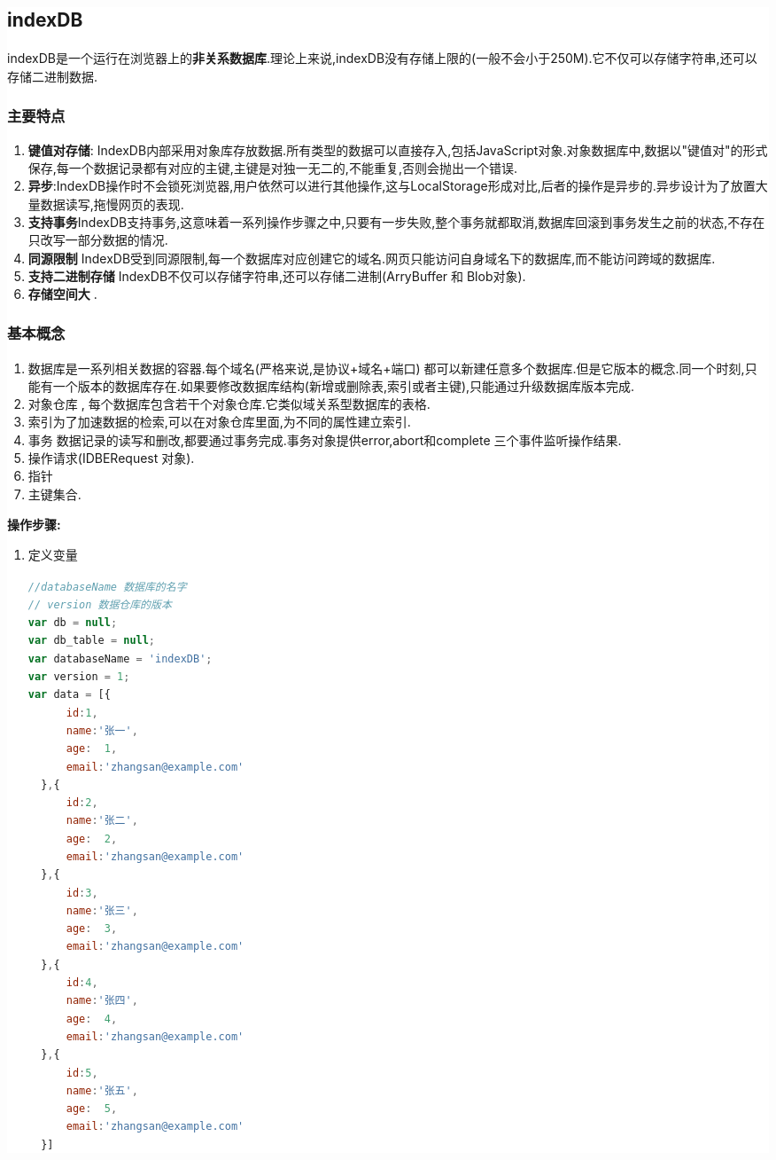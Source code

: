 ## indexDB

indexDB是一个运行在浏览器上的**非关系数据库**.理论上来说,indexDB没有存储上限的(一般不会小于250M).它不仅可以存储字符串,还可以存储二进制数据.

### 主要特点

1. **键值对存储**: IndexDB内部采用对象库存放数据.所有类型的数据可以直接存入,包括JavaScript对象.对象数据库中,数据以"键值对"的形式保存,每一个数据记录都有对应的主键,主键是对独一无二的,不能重复,否则会抛出一个错误.
2. **异步**:IndexDB操作时不会锁死浏览器,用户依然可以进行其他操作,这与LocalStorage形成对比,后者的操作是异步的.异步设计为了放置大量数据读写,拖慢网页的表现.
3. **支持事务**IndexDB支持事务,这意味着一系列操作步骤之中,只要有一步失败,整个事务就都取消,数据库回滚到事务发生之前的状态,不存在只改写一部分数据的情况.
4. **同源限制** IndexDB受到同源限制,每一个数据库对应创建它的域名.网页只能访问自身域名下的数据库,而不能访问跨域的数据库.
5. **支持二进制存储** IndexDB不仅可以存储字符串,还可以存储二进制(ArryBuffer 和 Blob对象).
6. **存储空间大** .

### 基本概念

1. 数据库是一系列相关数据的容器.每个域名(严格来说,是协议+域名+端口) 都可以新建任意多个数据库.但是它版本的概念.同一个时刻,只能有一个版本的数据库存在.如果要修改数据库结构(新增或删除表,索引或者主键),只能通过升级数据库版本完成.
2. 对象仓库 , 每个数据库包含若干个对象仓库.它类似域关系型数据库的表格.
3. 索引为了加速数据的检索,可以在对象仓库里面,为不同的属性建立索引.
4. 事务 数据记录的读写和删改,都要通过事务完成.事务对象提供error,abort和complete 三个事件监听操作结果.
5. 操作请求(IDBERequest 对象).
6. 指针
7. 主键集合.

**操作步骤:**

1. 定义变量

   ```js
   //databaseName 数据库的名字
   // version 数据仓库的版本
   var db = null;
   var db_table = null;
   var databaseName = 'indexDB';
   var version = 1;
   var data = [{  
         id:1,
         name:'张一',
         age:  1,
         email:'zhangsan@example.com' 
     },{  
         id:2,
         name:'张二',
         age:  2,
         email:'zhangsan@example.com' 
     },{  
         id:3,
         name:'张三',
         age:  3,
         email:'zhangsan@example.com' 
     },{  
         id:4,
         name:'张四',
         age:  4,
         email:'zhangsan@example.com' 
     },{  
         id:5,
         name:'张五',
         age:  5,
         email:'zhangsan@example.com' 
     }]
   ```
